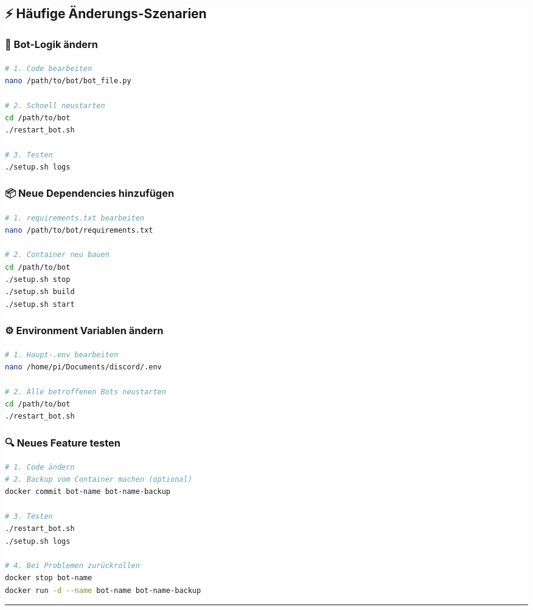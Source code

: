 
## ⚡ Häufige Änderungs-Szenarien

### **🔧 Bot-Logik ändern**
```bash
# 1. Code bearbeiten
nano /path/to/bot/bot_file.py

# 2. Schnell neustarten
cd /path/to/bot
./restart_bot.sh

# 3. Testen
./setup.sh logs
```

### **📦 Neue Dependencies hinzufügen**
```bash
# 1. requirements.txt bearbeiten
nano /path/to/bot/requirements.txt

# 2. Container neu bauen
cd /path/to/bot
./setup.sh stop
./setup.sh build
./setup.sh start
```

### **⚙️ Environment Variablen ändern**
```bash
# 1. Haupt-.env bearbeiten
nano /home/pi/Documents/discord/.env

# 2. Alle betroffenen Bots neustarten
cd /path/to/bot
./restart_bot.sh
```

### **🔍 Neues Feature testen**
```bash
# 1. Code ändern
# 2. Backup vom Container machen (optional)
docker commit bot-name bot-name-backup

# 3. Testen
./restart_bot.sh
./setup.sh logs

# 4. Bei Problemen zurückrollen
docker stop bot-name
docker run -d --name bot-name bot-name-backup
```

---